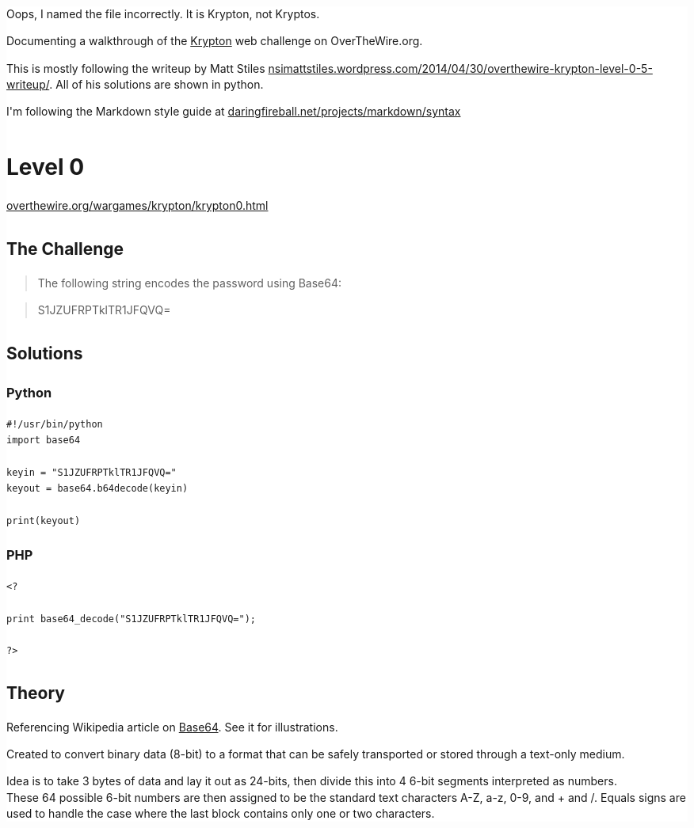 Oops, I named the file incorrectly.  It is Krypton, not Kryptos.

Documenting a walkthrough of the [Krypton](http://overthewire.org/wargames/krypton/) web challenge on OverTheWire.org.  

This is mostly following the writeup by Matt Stiles [nsimattstiles.wordpress.com/2014/04/30/overthewire-krypton-level-0-5-writeup/](http://nsimattstiles.wordpress.com/2014/04/30/overthewire-krypton-level-0-5-writeup/).  All of his solutions are shown in python.

I'm following the Markdown style guide at [daringfireball.net/projects/markdown/syntax](http://daringfireball.net/projects/markdown/syntax)

# Level 0 #

[overthewire.org/wargames/krypton/krypton0.html](http://overthewire.org/wargames/krypton/krypton0.html)

## The Challenge ##

> The following string encodes the password using Base64:

> S1JZUFRPTklTR1JFQVQ=

## Solutions ##

### Python ###

    #!/usr/bin/python
    import base64
 
    keyin = "S1JZUFRPTklTR1JFQVQ="
    keyout = base64.b64decode(keyin)
 
    print(keyout)
    
### PHP ###

    <?

    print base64_decode("S1JZUFRPTklTR1JFQVQ=");

    ?>
    
## Theory ##

Referencing Wikipedia article on [Base64](http://en.wikipedia.org/wiki/Base64).  See it for illustrations.

Created to convert binary data (8-bit) to a format that can be safely transported or stored through a text-only medium.

Idea is to take 3 bytes of data and lay it out as 24-bits, then divide this into 4 6-bit segments interpreted as numbers.  
These 64 possible 6-bit numbers are then assigned to be the standard text characters A-Z, a-z, 0-9, and + and /.  Equals signs are 
used to handle the case where the last block contains only one or two characters.
